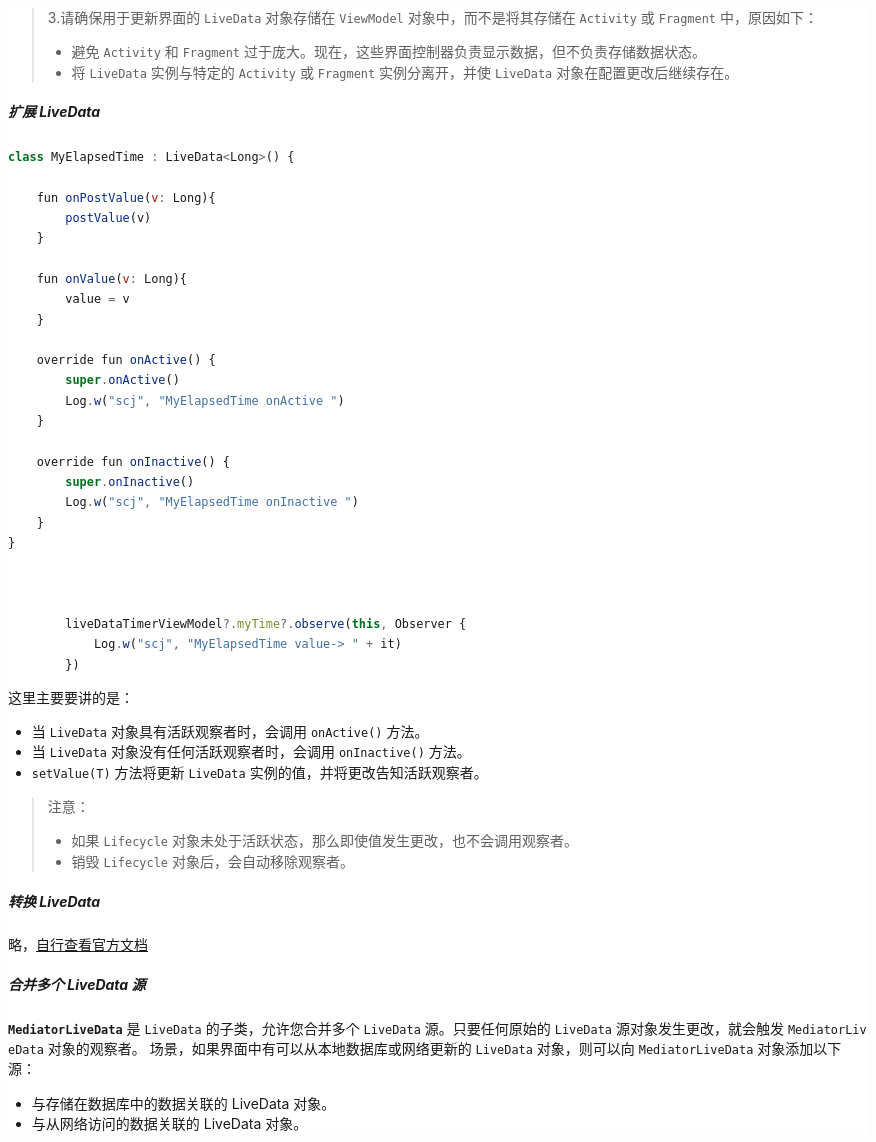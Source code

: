 > 3.请确保用于更新界面的 `LiveData` 对象存储在 `ViewModel` 对象中，而不是将其存储在 `Activity` 或 `Fragment` 中，原因如下：
> * 避免 `Activity` 和 `Fragment` 过于庞大。现在，这些界面控制器负责显示数据，但不负责存储数据状态。
> * 将 `LiveData` 实例与特定的 `Activity` 或 `Fragment` 实例分离开，并使 `LiveData` 对象在配置更改后继续存在。

##### 扩展 LiveData

```js
class MyElapsedTime : LiveData<Long>() {

    fun onPostValue(v: Long){
        postValue(v)
    }

    fun onValue(v: Long){
        value = v
    }

    override fun onActive() {
        super.onActive()
        Log.w("scj", "MyElapsedTime onActive ")
    }

    override fun onInactive() {
        super.onInactive()
        Log.w("scj", "MyElapsedTime onInactive ")
    }
}



        liveDataTimerViewModel?.myTime?.observe(this, Observer {
            Log.w("scj", "MyElapsedTime value-> " + it)
        })
```
这里主要要讲的是：
* 当 `LiveData` 对象具有活跃观察者时，会调用 `onActive()` 方法。
* 当 `LiveData` 对象没有任何活跃观察者时，会调用 `onInactive()` 方法。
* `setValue(T)` 方法将更新 `LiveData` 实例的值，并将更改告知活跃观察者。

>注意：
> * 如果 `Lifecycle` 对象未处于活跃状态，那么即使值发生更改，也不会调用观察者。
> * 销毁 `Lifecycle` 对象后，会自动移除观察者。

##### 转换 LiveData 

略，[自行查看官方文档](https://developer.android.com/topic/libraries/architecture/livedata#transform_livedata)

##### 合并多个 LiveData 源 

**`MediatorLiveData`** 是 `LiveData` 的子类，允许您合并多个 `LiveData` 源。只要任何原始的 `LiveData` 源对象发生更改，就会触发 `MediatorLiveData` 对象的观察者。
场景，如果界面中有可以从本地数据库或网络更新的 `LiveData` 对象，则可以向 `MediatorLiveData` 对象添加以下源：
* 与存储在数据库中的数据关联的 LiveData 对象。
* 与从网络访问的数据关联的 LiveData 对象。
